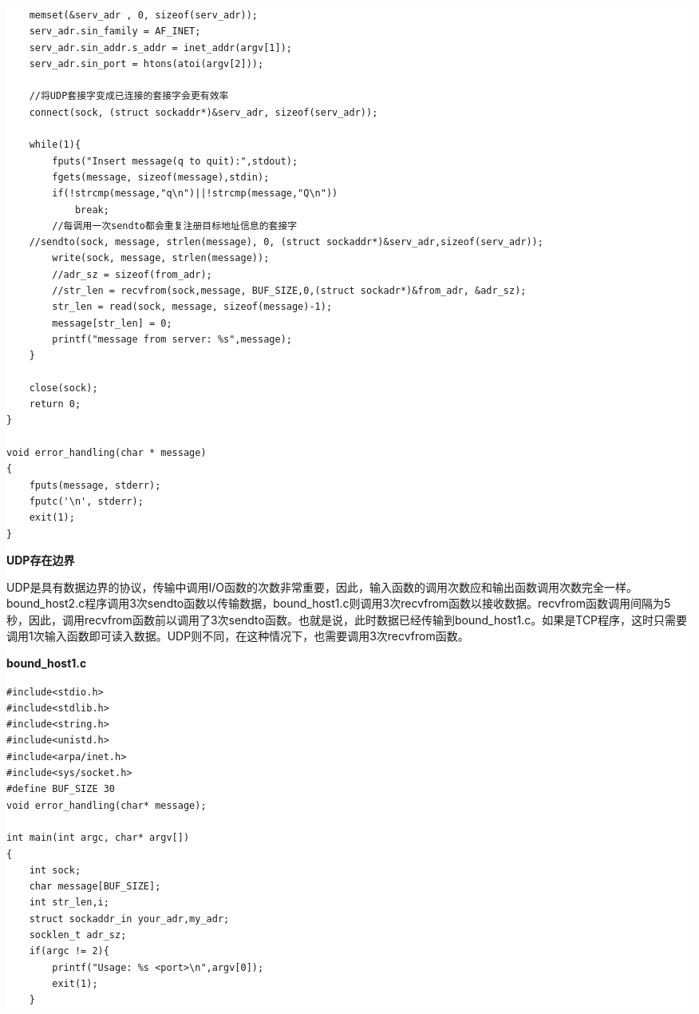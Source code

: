     	memset(&serv_adr , 0, sizeof(serv_adr));
    	serv_adr.sin_family = AF_INET;
    	serv_adr.sin_addr.s_addr = inet_addr(argv[1]);
    	serv_adr.sin_port = htons(atoi(argv[2]));
    
    	//将UDP套接字变成已连接的套接字会更有效率
    	connect(sock, (struct sockaddr*)&serv_adr, sizeof(serv_adr));
    
    	while(1){
    		fputs("Insert message(q to quit):",stdout);
    		fgets(message, sizeof(message),stdin);
    		if(!strcmp(message,"q\n")||!strcmp(message,"Q\n"))
    			break;
    		//每调用一次sendto都会重复注册目标地址信息的套接字 
    	//sendto(sock, message, strlen(message), 0, (struct sockaddr*)&serv_adr,sizeof(serv_adr));
    		write(sock, message, strlen(message));
    		//adr_sz = sizeof(from_adr);
    		//str_len = recvfrom(sock,message, BUF_SIZE,0,(struct sockadr*)&from_adr, &adr_sz);
    		str_len = read(sock, message, sizeof(message)-1);
    		message[str_len] = 0;
    		printf("message from server: %s",message);
    	}
    
    	close(sock);	
    	return 0;
    }
    
    void error_handling(char * message)
    {
    	fputs(message, stderr);
    	fputc('\n', stderr);
    	exit(1);
    }
    
**UDP存在边界**   

UDP是具有数据边界的协议，传输中调用I/O函数的次数非常重要，因此，输入函数的调用次数应和输出函数调用次数完全一样。 
bound_host2.c程序调用3次sendto函数以传输数据，bound_host1.c则调用3次recvfrom函数以接收数据。recvfrom函数调用间隔为5秒，因此，调用recvfrom函数前以调用了3次sendto函数。也就是说，此时数据已经传输到bound_host1.c。如果是TCP程序，这时只需要调用1次输入函数即可读入数据。UDP则不同，在这种情况下，也需要调用3次recvfrom函数。

**bound_host1.c**

    #include<stdio.h>
    #include<stdlib.h>
    #include<string.h>
    #include<unistd.h>
    #include<arpa/inet.h>
    #include<sys/socket.h>
    #define BUF_SIZE 30
    void error_handling(char* message);
    
    int main(int argc, char* argv[])
    {
    	int sock;
    	char message[BUF_SIZE];
    	int str_len,i;
    	struct sockaddr_in your_adr,my_adr;
    	socklen_t adr_sz;
    	if(argc != 2){
    		printf("Usage: %s <port>\n",argv[0]);	
    		exit(1);
    	}
    